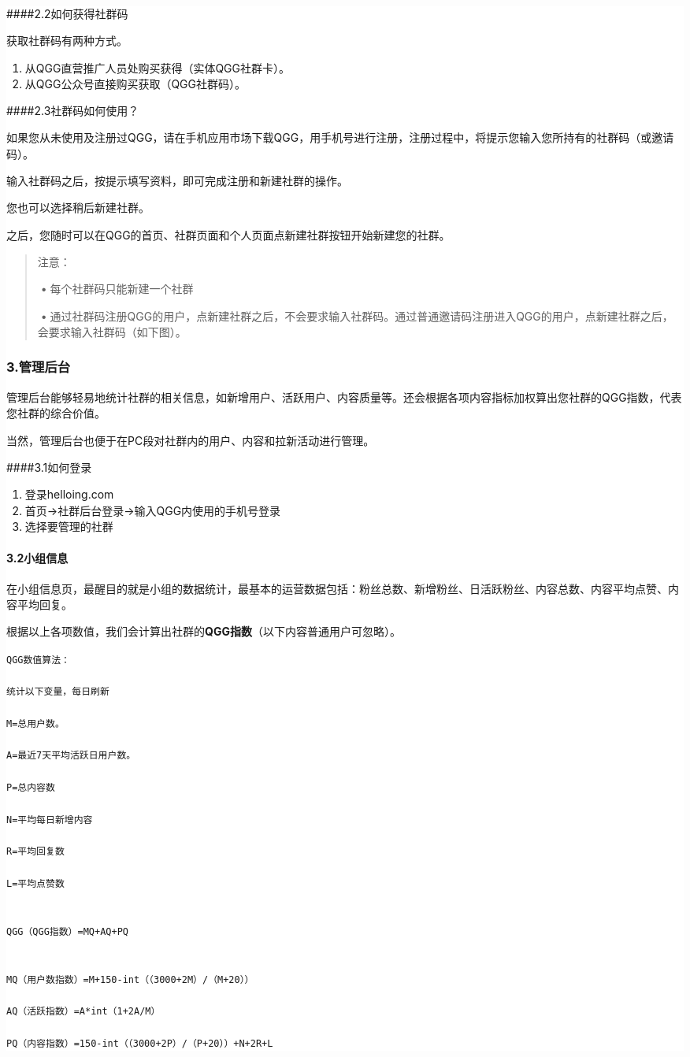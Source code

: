 ####2.2如何获得社群码

获取社群码有两种方式。

1. 从QGG直营推广人员处购买获得（实体QGG社群卡）。
2. 从QGG公众号直接购买获取（QGG社群码）。

####2.3社群码如何使用？

如果您从未使用及注册过QGG，请在手机应用市场下载QGG，用手机号进行注册，注册过程中，将提示您输入您所持有的社群码（或邀请码）。

输入社群码之后，按提示填写资料，即可完成注册和新建社群的操作。

您也可以选择稍后新建社群。

之后，您随时可以在QGG的首页、社群页面和个人页面点新建社群按钮开始新建您的社群。

> 注意：
>
> ​	•	每个社群码只能新建一个社群
>
> ​	•	通过社群码注册QGG的用户，点新建社群之后，不会要求输入社群码。通过普通邀请码注册进入QGG的用户，点新建社群之后，会要求输入社群码（如下图）。



### 3.管理后台

管理后台能够轻易地统计社群的相关信息，如新增用户、活跃用户、内容质量等。还会根据各项内容指标加权算出您社群的QGG指数，代表您社群的综合价值。

当然，管理后台也便于在PC段对社群内的用户、内容和拉新活动进行管理。

####3.1如何登录

1. 登录helloing.com
2. 首页->社群后台登录->输入QGG内使用的手机号登录
3. 选择要管理的社群

#### 3.2小组信息

在小组信息页，最醒目的就是小组的数据统计，最基本的运营数据包括：粉丝总数、新增粉丝、日活跃粉丝、内容总数、内容平均点赞、内容平均回复。

根据以上各项数值，我们会计算出社群的**QGG指数**（以下内容普通用户可忽略）。

```
QGG数值算法：

统计以下变量，每日刷新

M=总用户数。

A=最近7天平均活跃日用户数。

P=总内容数

N=平均每日新增内容

R=平均回复数

L=平均点赞数


QGG（QGG指数）=MQ+AQ+PQ


MQ（用户数指数）=M+150-int（（3000+2M）/（M+20））

AQ（活跃指数）=A*int（1+2A/M）

PQ（内容指数）=150-int（（3000+2P）/（P+20））+N+2R+L

```
